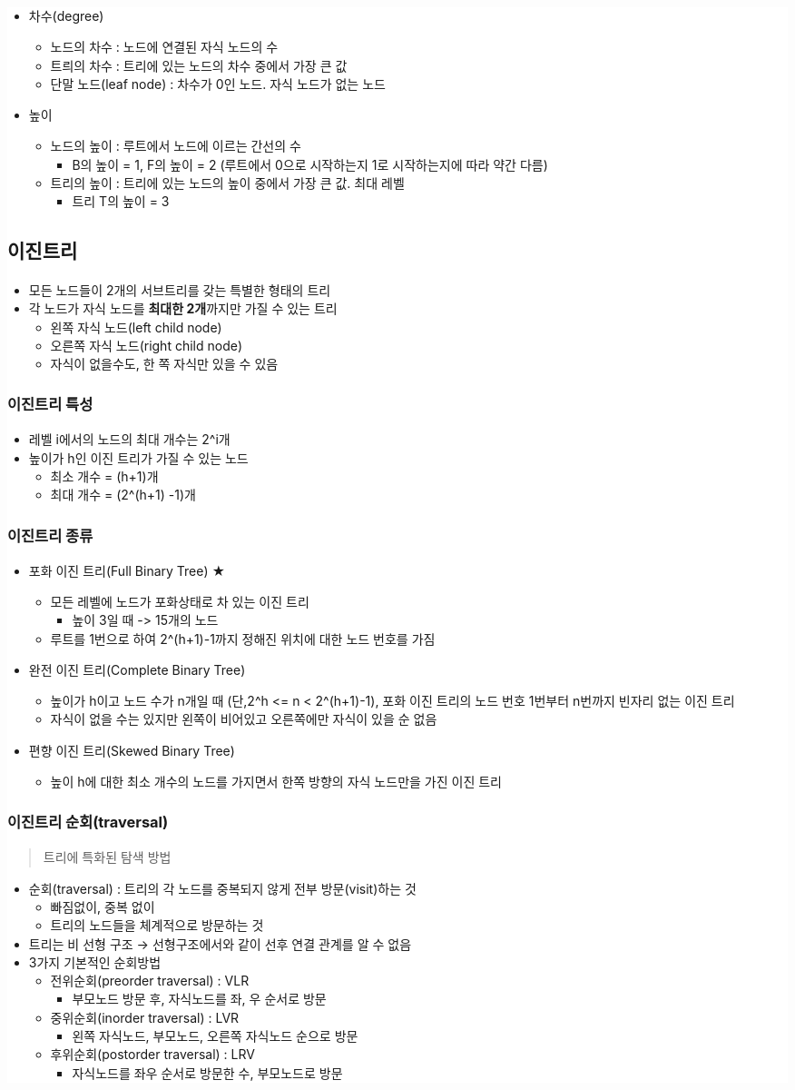 

- 차수(degree)
  - 노드의 차수 : 노드에 연결된 자식 노드의 수
  - 트릐의 차수 : 트리에 있는 노드의 차수 중에서 가장 큰 값
  - 단말 노드(leaf node) : 차수가 0인 노드. 자식 노드가 없는 노드



- 높이
  - 노드의 높이 : 루트에서 노드에 이르는 간선의 수
    - B의 높이 = 1, F의 높이 = 2 (루트에서 0으로 시작하는지 1로 시작하는지에 따라 약간 다름)
  - 트리의 높이 : 트리에 있는 노드의 높이 중에서 가장 큰 값. 최대 레벨
    - 트리 T의 높이 = 3



## 이진트리

- 모든 노드들이 2개의 서브트리를 갖는 특별한 형태의 트리
- 각 노드가 자식 노드를 **최대한 2개**까지만 가질 수 있는 트리
  - 왼쪽 자식 노드(left child node)
  - 오른쪽 자식 노드(right child node)
  - 자식이 없을수도, 한 쪽 자식만 있을 수 있음



### 이진트리 특성

- 레벨 i에서의 노드의 최대 개수는 2^i개
- 높이가 h인 이진 트리가 가질 수 있는 노드
  - 최소 개수 = (h+1)개
  - 최대 개수 = (2^(h+1) -1)개



### 이진트리 종류

- 포화 이진 트리(Full Binary Tree) ★
  - 모든 레벨에 노드가 포화상태로 차 있는 이진 트리
    - 높이 3일 때 -> 15개의 노드
  - 루트를 1번으로 하여 2^(h+1)-1까지 정해진 위치에 대한 노드 번호를 가짐

- 완전 이진 트리(Complete Binary Tree)
  - 높이가 h이고 노드 수가 n개일 때 (단,2^h <= n < 2^(h+1)-1), 포화 이진 트리의 노드 번호 1번부터 n번까지 빈자리 없는 이진 트리
  - 자식이 없을 수는 있지만 왼쪽이 비어있고 오른쪽에만 자식이 있을 순 없음
- 편향 이진 트리(Skewed Binary Tree)
  - 높이 h에 대한 최소 개수의 노드를 가지면서 한쪽 방향의 자식 노드만을 가진 이진 트리



### 이진트리 순회(traversal)

> 트리에 특화된 탐색 방법

- 순회(traversal) : 트리의 각 노드를 중복되지 않게 전부 방문(visit)하는 것
  - 빠짐없이, 중복 없이
  - 트리의 노드들을 체계적으로 방문하는 것
- 트리는 비 선형 구조 → 선형구조에서와 같이 선후 연결 관계를 알 수 없음
- 3가지 기본적인 순회방법
  - 전위순회(preorder traversal) : VLR
    - 부모노드 방문 후, 자식노드를 좌, 우 순서로 방문
  - 중위순회(inorder traversal) : LVR
    - 왼쪽 자식노드, 부모노드, 오른쪽 자식노드 순으로 방문
  - 후위순회(postorder traversal) : LRV
    - 자식노드를 좌우 순서로 방문한 수, 부모노드로 방문
